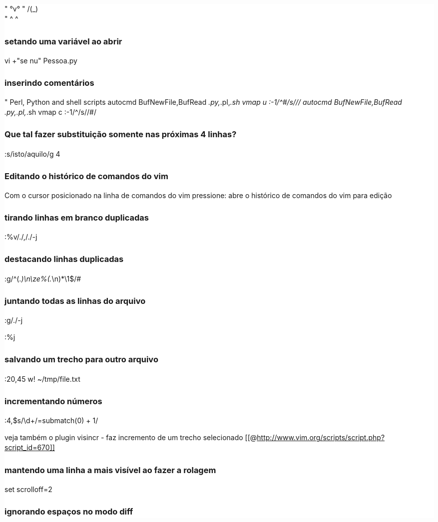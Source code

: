 "        °v°
"       /(_)\
"        ^ ^

### setando uma variável ao abrir

vi +"se nu" Pessoa.py

### inserindo comentários

" Perl, Python and shell scripts
autocmd BufNewFile,BufRead *.py,*.pl,*.sh vmap u :-1/^#/s///<CR>
autocmd BufNewFile,BufRead *.py,*.pl,*.sh vmap c :-1/^/s//#/<CR>

### Que tal fazer substituição somente nas próximas 4 linhas?

:s/isto/aquilo/g 4

### Editando o histórico de comandos do vim

Com o cursor posicionado na linha de comandos do vim pressione:
<ctrl-f> abre o histórico de comandos do vim para edição

### tirando linhas em branco duplicadas

:%v/./,/./-j

### destacando linhas duplicadas

:g/^\(.*\)\n\ze\%(.*\n\)*\1$/#

### juntando todas as linhas do arquivo

:g/./-j

:%j

### salvando um trecho para outro arquivo

:20,45 w! ~/tmp/file.txt

### incrementando números

:4,$s/\d\+/\=submatch(0) + 1/

veja também o plugin visincr - faz incremento de um trecho selecionado
[[@http://www.vim.org/scripts/script.php?script_id=670]]
### mantendo uma linha a mais visível ao fazer a rolagem

set scrolloff=2

### ignorando espaços no modo diff

